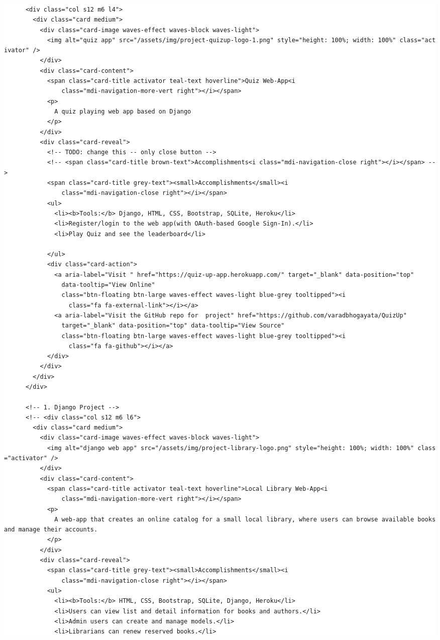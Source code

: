           <div class="col s12 m6 l4">
            <div class="card medium">
              <div class="card-image waves-effect waves-block waves-light">
                <img alt="quiz app" src="/assets/img/project-quizup-logo-1.png" style="height: 100%; width: 100%" class="activator" />
              </div>
              <div class="card-content">
                <span class="card-title activator teal-text hoverline">Quiz Web-App<i
                    class="mdi-navigation-more-vert right"></i></span>
                <p>
                  A quiz playing web app based on Django
                </p>
              </div>
              <div class="card-reveal">
                <!-- TODO: change this -- only close button -->
                <!-- <span class="card-title brown-text">Accomplishments<i class="mdi-navigation-close right"></i></span> -->
                <span class="card-title grey-text"><small>Accomplishments</small><i
                    class="mdi-navigation-close right"></i></span>
                <ul>
                  <li><b>Tools:</b> Django, HTML, CSS, Bootstrap, SQLite, Heroku</li>
                  <li>Register/login to the web app(with OAuth-based Google Sign-In).</li>
                  <li>Play Quiz and see the leaderboard</li>

                </ul>
                <div class="card-action">
                  <a aria-label="Visit " href="https://quiz-up-app.herokuapp.com/" target="_blank" data-position="top"
                    data-tooltip="View Online"
                    class="btn-floating btn-large waves-effect waves-light blue-grey tooltipped"><i
                      class="fa fa-external-link"></i></a>
                  <a aria-label="Visit the GitHub repo for  project" href="https://github.com/varadbhogayata/QuizUp"
                    target="_blank" data-position="top" data-tooltip="View Source"
                    class="btn-floating btn-large waves-effect waves-light blue-grey tooltipped"><i
                      class="fa fa-github"></i></a>
                </div>
              </div>
            </div>
          </div>

          <!-- 1. Django Project -->
          <!-- <div class="col s12 m6 l6">
            <div class="card medium">
              <div class="card-image waves-effect waves-block waves-light">
                <img alt="django web app" src="/assets/img/project-library-logo.png" style="height: 100%; width: 100%" class="activator" />
              </div>
              <div class="card-content">
                <span class="card-title activator teal-text hoverline">Local Library Web-App<i
                    class="mdi-navigation-more-vert right"></i></span>
                <p>
                  A web-app that creates an online catalog for a small local library, where users can browse available books and manage their accounts.
                </p>
              </div>
              <div class="card-reveal">
                <span class="card-title grey-text"><small>Accomplishments</small><i
                    class="mdi-navigation-close right"></i></span>
                <ul>
                  <li><b>Tools:</b> HTML, CSS, Bootstrap, SQLite, Django, Heroku</li>
                  <li>Users can view list and detail information for books and authors.</li>
                  <li>Admin users can create and manage models.</li>
                  <li>Librarians can renew reserved books.</li>
